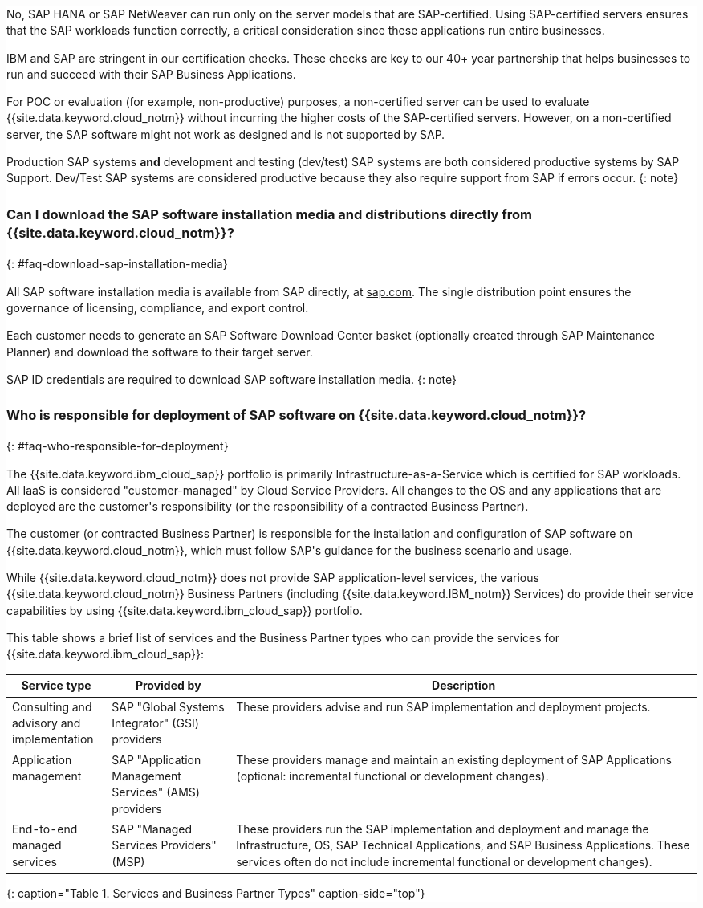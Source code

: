 No, SAP HANA or SAP NetWeaver can run only on the server models that are SAP-certified. Using SAP-certified servers ensures that the SAP workloads function correctly, a critical consideration since these applications run entire businesses.

IBM and SAP are stringent in our certification checks. These checks are key to our 40+ year partnership that helps businesses to run and succeed with their SAP Business Applications.

For POC or evaluation (for example, non-productive) purposes, a non-certified server can be used to evaluate {{site.data.keyword.cloud_notm}} without incurring the higher costs of the SAP-certified servers. However, on a non-certified server, the SAP software might not work as designed and is not supported by SAP.

Production SAP systems **and** development and testing (dev/test) SAP systems are both considered productive systems by SAP Support. Dev/Test SAP systems are considered productive because they also require support from SAP if errors occur.
{: note}


### Can I download the SAP software installation media and distributions directly from {{site.data.keyword.cloud_notm}}?
{: #faq-download-sap-installation-media}

All SAP software installation media is available from SAP directly, at [sap.com](https://support.sap.com/en/my-support/software-downloads.html). The single distribution point ensures the governance of licensing, compliance, and export control.

Each customer needs to generate an SAP Software Download Center basket (optionally created through SAP Maintenance Planner) and download the software to their target server.

SAP ID credentials are required to download SAP software installation media.
{: note}


### Who is responsible for deployment of SAP software on {{site.data.keyword.cloud_notm}}?
{: #faq-who-responsible-for-deployment}

The {{site.data.keyword.ibm_cloud_sap}} portfolio is primarily Infrastructure-as-a-Service which is certified for SAP workloads. All IaaS is considered "customer-managed" by Cloud Service Providers. All changes to the OS and any applications that are deployed are the customer's responsibility (or the responsibility of a contracted Business Partner).

The customer (or contracted Business Partner) is responsible for the installation and configuration of SAP software on {{site.data.keyword.cloud_notm}}, which must follow SAP's guidance for the business scenario and usage.

While {{site.data.keyword.cloud_notm}} does not provide SAP application-level services, the various {{site.data.keyword.cloud_notm}} Business Partners (including {{site.data.keyword.IBM_notm}} Services) do provide their service capabilities by using {{site.data.keyword.ibm_cloud_sap}} portfolio.

This table shows a brief list of services and the Business Partner types who can provide the services for {{site.data.keyword.ibm_cloud_sap}}:

|Service type|Provided by|Description|
|-----|-----|-----|
|Consulting and advisory and implementation|SAP "Global Systems Integrator" (GSI) providers|These providers advise and run SAP implementation and deployment projects.|
|Application management|SAP "Application Management Services" (AMS) providers|These providers manage and maintain an existing deployment of SAP Applications (optional: incremental functional or development changes).|
|End-to-end managed services|SAP "Managed Services Providers" (MSP)|These providers run the SAP implementation and deployment and manage the Infrastructure, OS, SAP Technical Applications, and SAP Business Applications. These services often do not include incremental functional or development changes).|
{: caption="Table 1. Services and Business Partner Types" caption-side="top"}
